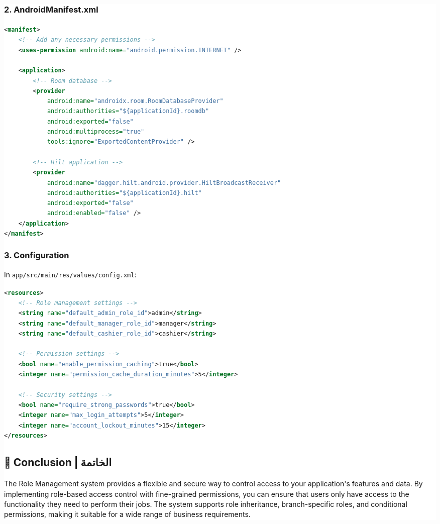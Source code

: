 ### 2. AndroidManifest.xml

```xml
<manifest>
    <!-- Add any necessary permissions -->
    <uses-permission android:name="android.permission.INTERNET" />
    
    <application>
        <!-- Room database -->
        <provider
            android:name="androidx.room.RoomDatabaseProvider"
            android:authorities="${applicationId}.roomdb"
            android:exported="false"
            android:multiprocess="true"
            tools:ignore="ExportedContentProvider" />
            
        <!-- Hilt application -->
        <provider
            android:name="dagger.hilt.android.provider.HiltBroadcastReceiver"
            android:authorities="${applicationId}.hilt"
            android:exported="false"
            android:enabled="false" />
    </application>
</manifest>
```

### 3. Configuration

In `app/src/main/res/values/config.xml`:

```xml
<resources>
    <!-- Role management settings -->
    <string name="default_admin_role_id">admin</string>
    <string name="default_manager_role_id">manager</string>
    <string name="default_cashier_role_id">cashier</string>
    
    <!-- Permission settings -->
    <bool name="enable_permission_caching">true</bool>
    <integer name="permission_cache_duration_minutes">5</integer>
    
    <!-- Security settings -->
    <bool name="require_strong_passwords">true</bool>
    <integer name="max_login_attempts">5</integer>
    <integer name="account_lockout_minutes">15</integer>
</resources>
```

## 📝 Conclusion | الخاتمة

The Role Management system provides a flexible and secure way to control access to your application's features and data. By implementing role-based access control with fine-grained permissions, you can ensure that users only have access to the functionality they need to perform their jobs. The system supports role inheritance, branch-specific roles, and conditional permissions, making it suitable for a wide range of business requirements.
